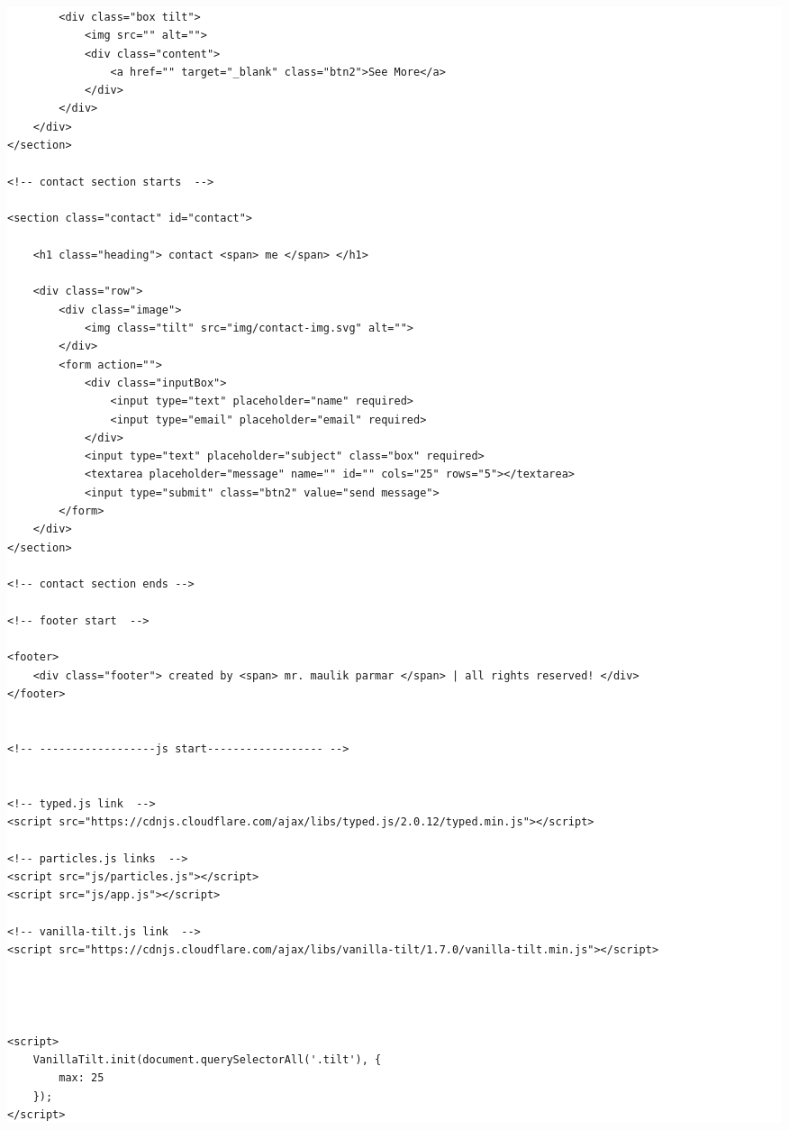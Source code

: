             <div class="box tilt">
                <img src="" alt="">
                <div class="content">
                    <a href="" target="_blank" class="btn2">See More</a>
                </div>
            </div>
        </div>
    </section>

    <!-- contact section starts  -->

    <section class="contact" id="contact">

        <h1 class="heading"> contact <span> me </span> </h1>

        <div class="row">
            <div class="image">
                <img class="tilt" src="img/contact-img.svg" alt="">
            </div>
            <form action="">
                <div class="inputBox">
                    <input type="text" placeholder="name" required>
                    <input type="email" placeholder="email" required>
                </div>
                <input type="text" placeholder="subject" class="box" required>
                <textarea placeholder="message" name="" id="" cols="25" rows="5"></textarea>
                <input type="submit" class="btn2" value="send message">
            </form>
        </div>
    </section>

    <!-- contact section ends -->

    <!-- footer start  -->

    <footer>
        <div class="footer"> created by <span> mr. maulik parmar </span> | all rights reserved! </div>
    </footer>


    <!-- ------------------js start------------------ -->


    <!-- typed.js link  -->
    <script src="https://cdnjs.cloudflare.com/ajax/libs/typed.js/2.0.12/typed.min.js"></script>

    <!-- particles.js links  -->
    <script src="js/particles.js"></script>
    <script src="js/app.js"></script>

    <!-- vanilla-tilt.js link  -->
    <script src="https://cdnjs.cloudflare.com/ajax/libs/vanilla-tilt/1.7.0/vanilla-tilt.min.js"></script>


   

    <script>
        VanillaTilt.init(document.querySelectorAll('.tilt'), {
            max: 25
        });
    </script>
